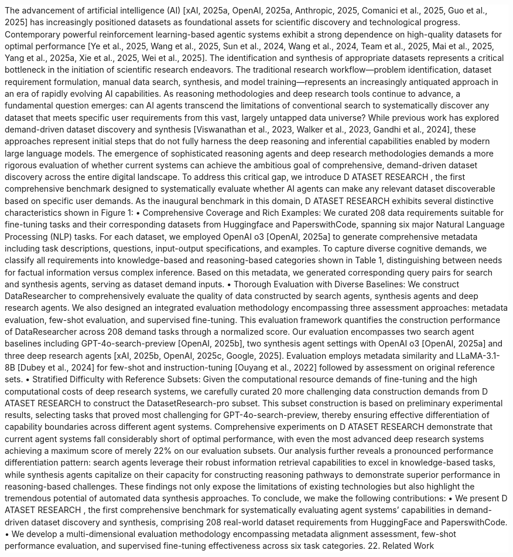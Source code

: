 The advancement of artificial intelligence (AI) [xAI, 2025a, OpenAI, 2025a, Anthropic, 2025, Comanici et al., 2025, Guo et al., 2025] has increasingly positioned datasets as foundational assets for scientific discovery and technological progress. Contemporary powerful reinforcement learning-based agentic systems exhibit a strong dependence on high-quality datasets for optimal performance [Ye et al., 2025, Wang et al., 2025, Sun et al., 2024, Wang et al., 2024, Team et al., 2025, Mai et al., 2025, Yang et al., 2025a, Xie et al., 2025, Wei et al., 2025]. The identification and synthesis of appropriate datasets represents a critical bottleneck in the initiation of scientific research endeavors. The traditional research workflow—problem identification, dataset requirement formulation, manual data search, synthesis, and model training—represents an increasingly antiquated approach in an era of rapidly evolving AI capabilities. As reasoning methodologies and deep research tools continue to advance, a fundamental question emerges: can AI agents transcend the limitations of conventional search to systematically discover any dataset that meets specific user requirements from this vast, largely untapped data universe? While previous work has explored demand-driven dataset discovery and synthesis [Viswanathan et al., 2023, Walker et al., 2023, Gandhi et al., 2024], these approaches represent initial steps that do not fully harness the deep reasoning and inferential capabilities enabled by modern large language models. The emergence of sophisticated reasoning agents and deep research methodologies demands a more rigorous evaluation of whether current systems can achieve the ambitious goal of comprehensive, demand-driven dataset discovery across the entire digital landscape. To address this critical gap, we introduce D ATASET RESEARCH , the first comprehensive benchmark designed to systematically evaluate whether AI agents can make any relevant dataset discoverable based on specific user demands. As the inaugural benchmark in this domain, D ATASET RESEARCH exhibits several distinctive characteristics shown in Figure 1: • Comprehensive Coverage and Rich Examples: We curated 208 data requirements suitable for fine-tuning tasks and their corresponding datasets from Huggingface and PaperswithCode, spanning six major Natural Language Processing (NLP) tasks. For each dataset, we employed OpenAI o3 [OpenAI, 2025a] to generate comprehensive metadata including task descriptions, questions, input-output specifications, and examples. To capture diverse cognitive demands, we classify all requirements into knowledge-based and reasoning-based categories shown in Table 1, distinguishing between needs for factual information versus complex inference. Based on this metadata, we generated corresponding query pairs for search and synthesis agents, serving as dataset demand inputs. • Thorough Evaluation with Diverse Baselines: We construct DataResearcher to comprehensively evaluate the quality of data constructed by search agents, synthesis agents and deep research agents. We also designed an integrated evaluation methodology encompassing three assessment approaches: metadata evaluation, few-shot evaluation, and supervised fine-tuning. This evaluation framework quantifies the construction performance of DataResearcher across 208 demand tasks through a normalized score. Our evaluation encompasses two search agent baselines including GPT-4o-search-preview [OpenAI, 2025b], two synthesis agent settings with OpenAI o3 [OpenAI, 2025a] and three deep research agents [xAI, 2025b, OpenAI, 2025c, Google, 2025]. Evaluation employs metadata similarity and LLaMA-3.1-8B [Dubey et al., 2024] for few-shot and instruction-tuning [Ouyang et al., 2022] followed by assessment on original reference sets. • Stratified Difficulty with Reference Subsets: Given the computational resource demands of fine-tuning and the high computational costs of deep research systems, we carefully curated 20 more challenging data construction demands from D ATASET RESEARCH to construct the DatasetResearch-pro subset. This subset construction is based on preliminary experimental results, selecting tasks that proved most challenging for GPT-4o-search-preview, thereby ensuring effective differentiation of capability boundaries across different agent systems. Comprehensive experiments on D ATASET RESEARCH demonstrate that current agent systems fall considerably short of optimal performance, with even the most advanced deep research systems achieving a maximum score of merely 22% on our evaluation subsets. Our analysis further reveals a pronounced performance differentiation pattern: search agents leverage their robust information retrieval capabilities to excel in knowledge-based tasks, while synthesis agents capitalize on their capacity for constructing reasoning pathways to demonstrate superior performance in reasoning-based challenges. These findings not only expose the limitations of existing technologies but also highlight the tremendous potential of automated data synthesis approaches. To conclude, we make the following contributions: • We present D ATASET RESEARCH , the first comprehensive benchmark for systematically evaluating agent systems’ capabilities in demand-driven dataset discovery and synthesis, comprising 208 real-world dataset requirements from HuggingFace and PaperswithCode. • We develop a multi-dimensional evaluation methodology encompassing metadata alignment assessment, few-shot performance evaluation, and supervised fine-tuning effectiveness across six task categories. 22. Related Work 

